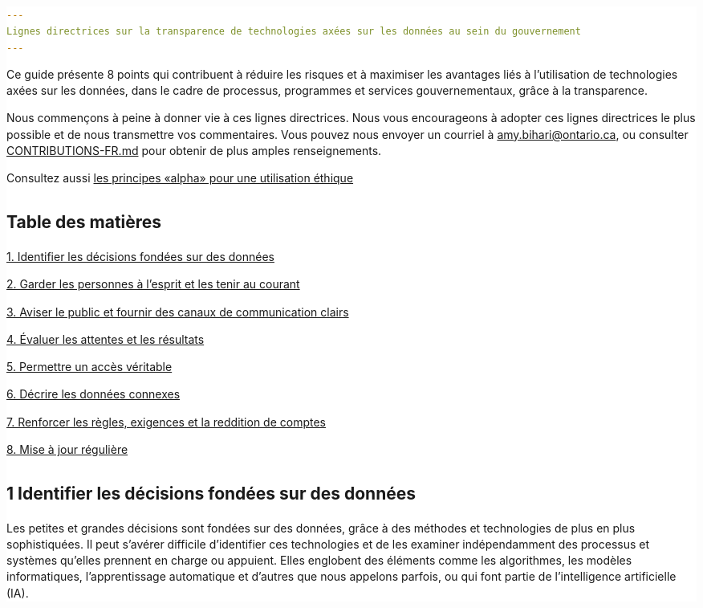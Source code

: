 ```yaml
---
Lignes directrices sur la transparence de technologies axées sur les données au sein du gouvernement
---
```


Ce guide présente 8 points qui contribuent à réduire les risques et à maximiser
les avantages liés à l’utilisation de technologies axées sur les données, dans
le cadre de processus, programmes et services gouvernementaux, grâce à la
transparence.

Nous commençons à peine à donner vie à ces lignes directrices. Nous vous
encourageons à adopter ces lignes directrices le plus possible et de nous
transmettre vos commentaires. Vous pouvez nous envoyer un courriel à
<amy.bihari@ontario.ca>, ou consulter [CONTRIBUTIONS-FR.md](https://github.com/ongov/Transparency-Guidelines/blob/master/CONTRIBUTING-FR.md) pour obtenir de plus
amples renseignements.

Consultez aussi [les principes «alpha» pour une utilisation éthique](https://github.com/ongov/AI-Principles/blob/master/README-FR.md)

Table des matières
------------------

[1. Identifier les décisions fondées sur des
données](#1-identifier-les-décisions-fondées-sur-des-données)

[2. Garder les personnes à l’esprit et les tenir au
courant](#2-garder-les-personnes-à-lesprit-et-les-tenir-au-courant)

[3. Aviser le public et fournir des canaux de communication
clairs](#3-aviser-le-public-et-fournir-des-canaux-de-communication-clairs)

[4. Évaluer les attentes et les
résultats](#4-évaluer-les-attentes-et-les-résultats)

[5. Permettre un accès véritable](#5-permettre-un-accès-véritable)

[6. Décrire les données connexes](#6-décrire-les-données-connexes)

[7. Renforcer les règles, exigences et la reddition de
comptes](#7-renforcer-les-règles-exigences-et-la-reddition-de-comptes)

[8. Mise à jour régulière](#8-mise-à-jour-régulière)

1 Identifier les décisions fondées sur des données
---------------------------------------------------

Les petites et grandes décisions sont fondées sur des données, grâce à des
méthodes et technologies de plus en plus sophistiquées. Il peut s’avérer
difficile d’identifier ces technologies et de les examiner indépendamment des
processus et systèmes qu’elles prennent en charge ou appuient. Elles englobent
des éléments comme les algorithmes, les modèles informatiques, l’apprentissage
automatique et d’autres que nous appelons parfois, ou qui font partie de
l’intelligence artificielle (IA).
